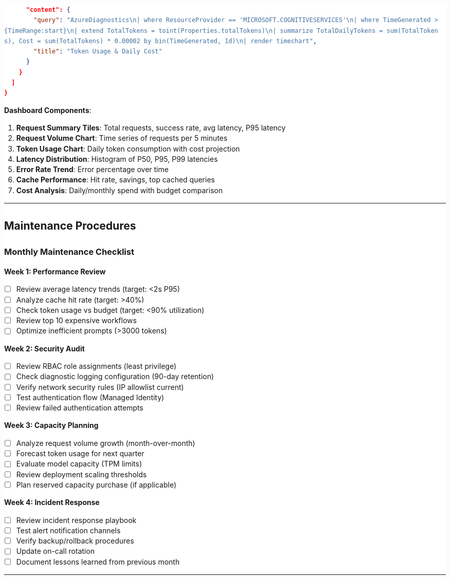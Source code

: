 ```json
      "content": {
        "query": "AzureDiagnostics\n| where ResourceProvider == 'MICROSOFT.COGNITIVESERVICES'\n| where TimeGenerated > {TimeRange:start}\n| extend TotalTokens = toint(Properties.totalTokens)\n| summarize TotalDailyTokens = sum(TotalTokens), Cost = sum(TotalTokens) * 0.00002 by bin(TimeGenerated, 1d)\n| render timechart",
        "title": "Token Usage & Daily Cost"
      }
    }
  ]
}
```

**Dashboard Components**:
1. **Request Summary Tiles**: Total requests, success rate, avg latency, P95 latency
2. **Request Volume Chart**: Time series of requests per 5 minutes
3. **Token Usage Chart**: Daily token consumption with cost projection
4. **Latency Distribution**: Histogram of P50, P95, P99 latencies
5. **Error Rate Trend**: Error percentage over time
6. **Cache Performance**: Hit rate, savings, top cached queries
7. **Cost Analysis**: Daily/monthly spend with budget comparison

---

## Maintenance Procedures

### Monthly Maintenance Checklist

**Week 1: Performance Review**
- [ ] Review average latency trends (target: <2s P95)
- [ ] Analyze cache hit rate (target: >40%)
- [ ] Check token usage vs budget (target: <90% utilization)
- [ ] Review top 10 expensive workflows
- [ ] Optimize inefficient prompts (>3000 tokens)

**Week 2: Security Audit**
- [ ] Review RBAC role assignments (least privilege)
- [ ] Check diagnostic logging configuration (90-day retention)
- [ ] Verify network security rules (IP allowlist current)
- [ ] Test authentication flow (Managed Identity)
- [ ] Review failed authentication attempts

**Week 3: Capacity Planning**
- [ ] Analyze request volume growth (month-over-month)
- [ ] Forecast token usage for next quarter
- [ ] Evaluate model capacity (TPM limits)
- [ ] Review deployment scaling thresholds
- [ ] Plan reserved capacity purchase (if applicable)

**Week 4: Incident Response**
- [ ] Review incident response playbook
- [ ] Test alert notification channels
- [ ] Verify backup/rollback procedures
- [ ] Update on-call rotation
- [ ] Document lessons learned from previous month

---